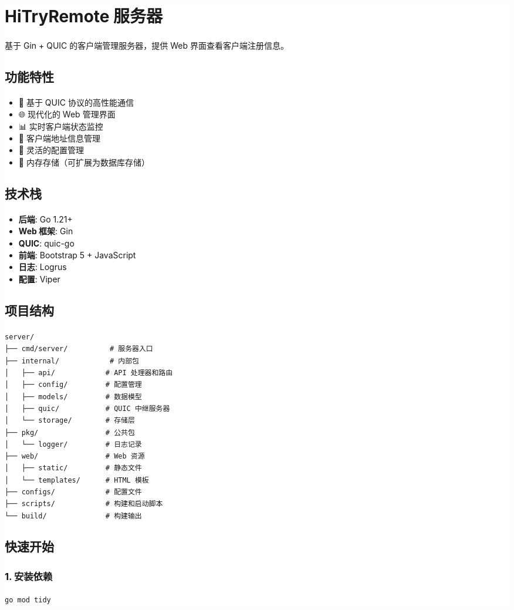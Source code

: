 # HiTryRemote 服务器

基于 Gin + QUIC 的客户端管理服务器，提供 Web 界面查看客户端注册信息。

## 功能特性

- 🚀 基于 QUIC 协议的高性能通信
- 🌐 现代化的 Web 管理界面
- 📊 实时客户端状态监控
- 📝 客户端地址信息管理
- 🔧 灵活的配置管理
- 💾 内存存储（可扩展为数据库存储）

## 技术栈

- **后端**: Go 1.21+
- **Web 框架**: Gin
- **QUIC**: quic-go
- **前端**: Bootstrap 5 + JavaScript
- **日志**: Logrus
- **配置**: Viper

## 项目结构

```
server/
├── cmd/server/          # 服务器入口
├── internal/            # 内部包
│   ├── api/            # API 处理器和路由
│   ├── config/         # 配置管理
│   ├── models/         # 数据模型
│   ├── quic/           # QUIC 中继服务器
│   └── storage/        # 存储层
├── pkg/                # 公共包
│   └── logger/         # 日志记录
├── web/                # Web 资源
│   ├── static/         # 静态文件
│   └── templates/      # HTML 模板
├── configs/            # 配置文件
├── scripts/            # 构建和启动脚本
└── build/              # 构建输出
```

## 快速开始

### 1. 安装依赖

```bash
go mod tidy
```
